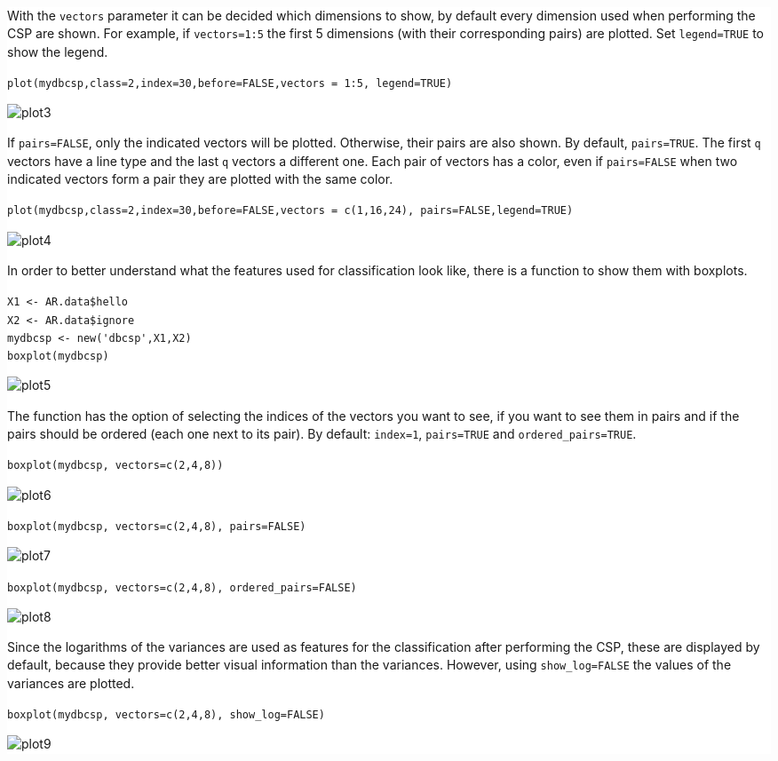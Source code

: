 With the `vectors` parameter it can be decided which dimensions to show, by default every dimension used when performing the CSP are shown. For example, if `vectors=1:5` the first 5 dimensions (with their corresponding pairs) are plotted. Set `legend=TRUE` to show the legend.
```
plot(mydbcsp,class=2,index=30,before=FALSE,vectors = 1:5, legend=TRUE)
```
![plot3](/images/plot_example3.png)

If `pairs=FALSE`, only the indicated vectors will be plotted. Otherwise, their pairs are also shown. By default, `pairs=TRUE`. The first `q` vectors have a line type and the last `q` vectors a different one. Each pair of vectors has a color, even if `pairs=FALSE` when two indicated vectors form a pair they are plotted with the same color.
```
plot(mydbcsp,class=2,index=30,before=FALSE,vectors = c(1,16,24), pairs=FALSE,legend=TRUE)
```
![plot4](/images/plot_example4.png)

In order to better understand what the features used for classification look like, there is a function to show them with boxplots.
```
X1 <- AR.data$hello
X2 <- AR.data$ignore
mydbcsp <- new('dbcsp',X1,X2)
boxplot(mydbcsp)
```
![plot5](/images/boxplot_default.png)

The function has the option of selecting the indices of the vectors you want to see, if you want to see them in pairs and if the pairs should be ordered (each one next to its pair). By default: `index=1`, `pairs=TRUE` and `ordered_pairs=TRUE`.
```
boxplot(mydbcsp, vectors=c(2,4,8))
```
![plot6](/images/boxplot_index.png)
```
boxplot(mydbcsp, vectors=c(2,4,8), pairs=FALSE)
```
![plot7](/images/boxplot_pairsFalse.png)
```
boxplot(mydbcsp, vectors=c(2,4,8), ordered_pairs=FALSE)
```
![plot8](/images/boxplot_orderedFalse.png)

Since the logarithms of the variances are used as features for the classification after performing the CSP, these are displayed by default, because they provide better visual information than the variances. However, using `show_log=FALSE` the values of the variances are plotted.
```
boxplot(mydbcsp, vectors=c(2,4,8), show_log=FALSE)
```
![plot9](/images/boxplot_index_variances.png)
